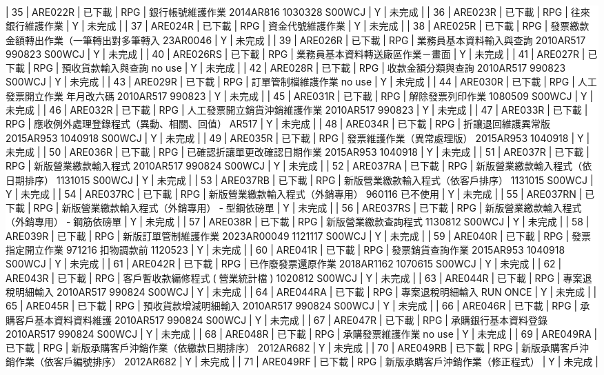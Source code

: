 | 35 | ARE022R | 已下載 | RPG | 銀行帳號維護作業  2014AR816 1030328 S00WCJ | Y | 未完成 |
| 36 | ARE023R | 已下載 | RPG | 往來銀行維護作業 | Y | 未完成 |
| 37 | ARE024R | 已下載 | RPG | 資金代號維護作業 | Y | 未完成 |
| 38 | ARE025R | 已下載 | RPG | 發票繳款金額轉出作業（一筆轉出對多筆轉入 23AR0046 | Y | 未完成 |
| 39 | ARE026R | 已下載 | RPG | 業務員基本資料輸入與查詢  2010AR517 990823 S00WCJ | Y | 未完成 |
| 40 | ARE026RS | 已下載 | RPG | 業務員基本資料轉送廠區作業－畫面 | Y | 未完成 |
| 41 | ARE027R | 已下載 | RPG | 預收貨款輸入與查詢                         no use | Y | 未完成 |
| 42 | ARE028R | 已下載 | RPG | 收款金額分類與查詢  2010AR517  990823 S00WCJ | Y | 未完成 |
| 43 | ARE029R | 已下載 | RPG | 訂單管制檔維護作業                         no use | Y | 未完成 |
| 44 | ARE030R | 已下載 | RPG | 人工發票開立作業  年月改六碼   2010AR517 990823 | Y | 未完成 |
| 45 | ARE031R | 已下載 | RPG | 解除發票列印作業  1080509 S00WCJ | Y | 未完成 |
| 46 | ARE032R | 已下載 | RPG | 人工發票開立銷貨沖銷維護作業   2010AR517  990823 | Y | 未完成 |
| 47 | ARE033R | 已下載 | RPG | 應收例外處理登錄程式（異動、相關、回值） AR517 | Y | 未完成 |
| 48 | ARE034R | 已下載 | RPG | 折讓退回維護異常版   2015AR953 1040918 S00WCJ | Y | 未完成 |
| 49 | ARE035R | 已下載 | RPG | 發票維護作業（異常處理版） 2015AR953 1040918 | Y | 未完成 |
| 50 | ARE036R | 已下載 | RPG | 已確認折讓單更改確認日期作業   2015AR953 1040918 | Y | 未完成 |
| 51 | ARE037R | 已下載 | RPG | 新版營業繳款輸入程式  2010AR517  990824 S00WCJ | Y | 未完成 |
| 52 | ARE037RA | 已下載 | RPG | 新版營業繳款輸入程式（依日期排序） 1131015 S00WCJ | Y | 未完成 |
| 53 | ARE037RB | 已下載 | RPG | 新版營業繳款輸入程式（依客戶排序） 1131015 S00WCJ | Y | 未完成 |
| 54 | ARE037RC | 已下載 | RPG | 新版營業繳款輸入程式（外銷專用） 960116 已不使用 | Y | 未完成 |
| 55 | ARE037RN | 已下載 | RPG | 新版營業繳款輸入程式（外銷專用） - 型鋼依磅單 | Y | 未完成 |
| 56 | ARE037RS | 已下載 | RPG | 新版營業繳款輸入程式（外銷專用） - 鋼筋依磅單 | Y | 未完成 |
| 57 | ARE038R | 已下載 | RPG | 新版營業繳款查詢程式 1130812 S00WCJ | Y | 未完成 |
| 58 | ARE039R | 已下載 | RPG | 新版訂單管制維護作業  2023AR00049 1121117 S00WCJ | Y | 未完成 |
| 59 | ARE040R | 已下載 | RPG | 發票指定開立作業  971216 扣物調款前 1120523 | Y | 未完成 |
| 60 | ARE041R | 已下載 | RPG | 發票銷貨查詢作業   2015AR953  1040918  S00WCJ | Y | 未完成 |
| 61 | ARE042R | 已下載 | RPG | 已作廢發票還原作業   2018AR1162 1070615 S00WCJ | Y | 未完成 |
| 62 | ARE043R | 已下載 | RPG | 客戶暫收款編修程式 ( 營業統計檔 ) 1020812 S00WCJ | Y | 未完成 |
| 63 | ARE044R | 已下載 | RPG | 專案退稅明細輸入   2010AR517 990824 S00WCJ | Y | 未完成 |
| 64 | ARE044RA | 已下載 | RPG | 專案退稅明細輸入   RUN ONCE | Y | 未完成 |
| 65 | ARE045R | 已下載 | RPG | 預收貨款增減明細輸入  2010AR517 990824 S00WCJ | Y | 未完成 |
| 66 | ARE046R | 已下載 | RPG | 承購客戶基本資料資料維護  2010AR517 990824 S00WCJ | Y | 未完成 |
| 67 | ARE047R | 已下載 | RPG | 承購銀行基本資料登錄  2010AR517 990824 S00WCJ | Y | 未完成 |
| 68 | ARE048R | 已下載 | RPG | 承購發票維護作業                           no use | Y | 未完成 |
| 69 | ARE049RA | 已下載 | RPG | 新版承購客戶沖銷作業（依繳款日期排序） 2012AR682 | Y | 未完成 |
| 70 | ARE049RB | 已下載 | RPG | 新版承購客戶沖銷作業（依客戶編號排序） 2012AR682 | Y | 未完成 |
| 71 | ARE049RF | 已下載 | RPG | 新版承購客戶沖銷作業（修正程式） | Y | 未完成 |